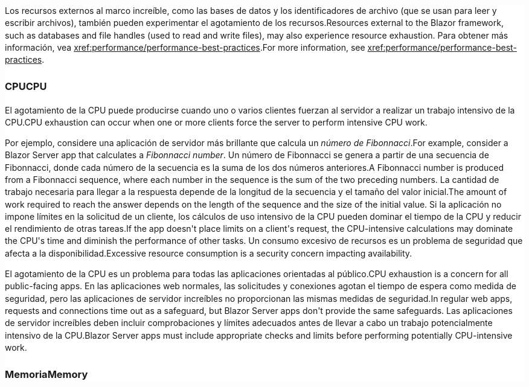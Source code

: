 <span data-ttu-id="0a92d-127">Los recursos externos al marco increíble, como las bases de datos y los identificadores de archivo (que se usan para leer y escribir archivos), también pueden experimentar el agotamiento de los recursos.</span><span class="sxs-lookup"><span data-stu-id="0a92d-127">Resources external to the Blazor framework, such as databases and file handles (used to read and write files), may also experience resource exhaustion.</span></span> <span data-ttu-id="0a92d-128">Para obtener más información, vea <xref:performance/performance-best-practices>.</span><span class="sxs-lookup"><span data-stu-id="0a92d-128">For more information, see <xref:performance/performance-best-practices>.</span></span>

### <a name="cpu"></a><span data-ttu-id="0a92d-129">CPU</span><span class="sxs-lookup"><span data-stu-id="0a92d-129">CPU</span></span>

<span data-ttu-id="0a92d-130">El agotamiento de la CPU puede producirse cuando uno o varios clientes fuerzan al servidor a realizar un trabajo intensivo de la CPU.</span><span class="sxs-lookup"><span data-stu-id="0a92d-130">CPU exhaustion can occur when one or more clients force the server to perform intensive CPU work.</span></span>

<span data-ttu-id="0a92d-131">Por ejemplo, considere una aplicación de servidor más brillante que calcula un *número de Fibonnacci*.</span><span class="sxs-lookup"><span data-stu-id="0a92d-131">For example, consider a Blazor Server app that calculates a *Fibonnacci number*.</span></span> <span data-ttu-id="0a92d-132">Un número de Fibonnacci se genera a partir de una secuencia de Fibonnacci, donde cada número de la secuencia es la suma de los dos números anteriores.</span><span class="sxs-lookup"><span data-stu-id="0a92d-132">A Fibonnacci number is produced from a Fibonnacci sequence, where each number in the sequence is the sum of the two preceding numbers.</span></span> <span data-ttu-id="0a92d-133">La cantidad de trabajo necesaria para llegar a la respuesta depende de la longitud de la secuencia y el tamaño del valor inicial.</span><span class="sxs-lookup"><span data-stu-id="0a92d-133">The amount of work required to reach the answer depends on the length of the sequence and the size of the initial value.</span></span> <span data-ttu-id="0a92d-134">Si la aplicación no impone límites en la solicitud de un cliente, los cálculos de uso intensivo de la CPU pueden dominar el tiempo de la CPU y reducir el rendimiento de otras tareas.</span><span class="sxs-lookup"><span data-stu-id="0a92d-134">If the app doesn't place limits on a client's request, the CPU-intensive calculations may dominate the CPU's time and diminish the performance of other tasks.</span></span> <span data-ttu-id="0a92d-135">Un consumo excesivo de recursos es un problema de seguridad que afecta a la disponibilidad.</span><span class="sxs-lookup"><span data-stu-id="0a92d-135">Excessive resource consumption is a security concern impacting availability.</span></span>

<span data-ttu-id="0a92d-136">El agotamiento de la CPU es un problema para todas las aplicaciones orientadas al público.</span><span class="sxs-lookup"><span data-stu-id="0a92d-136">CPU exhaustion is a concern for all public-facing apps.</span></span> <span data-ttu-id="0a92d-137">En las aplicaciones web normales, las solicitudes y conexiones agotan el tiempo de espera como medida de seguridad, pero las aplicaciones de servidor increíbles no proporcionan las mismas medidas de seguridad.</span><span class="sxs-lookup"><span data-stu-id="0a92d-137">In regular web apps, requests and connections time out as a safeguard, but Blazor Server apps don't provide the same safeguards.</span></span> <span data-ttu-id="0a92d-138">Las aplicaciones de servidor increíbles deben incluir comprobaciones y límites adecuados antes de llevar a cabo un trabajo potencialmente intensivo de la CPU.</span><span class="sxs-lookup"><span data-stu-id="0a92d-138">Blazor Server apps must include appropriate checks and limits before performing potentially CPU-intensive work.</span></span>

### <a name="memory"></a><span data-ttu-id="0a92d-139">Memoria</span><span class="sxs-lookup"><span data-stu-id="0a92d-139">Memory</span></span>
